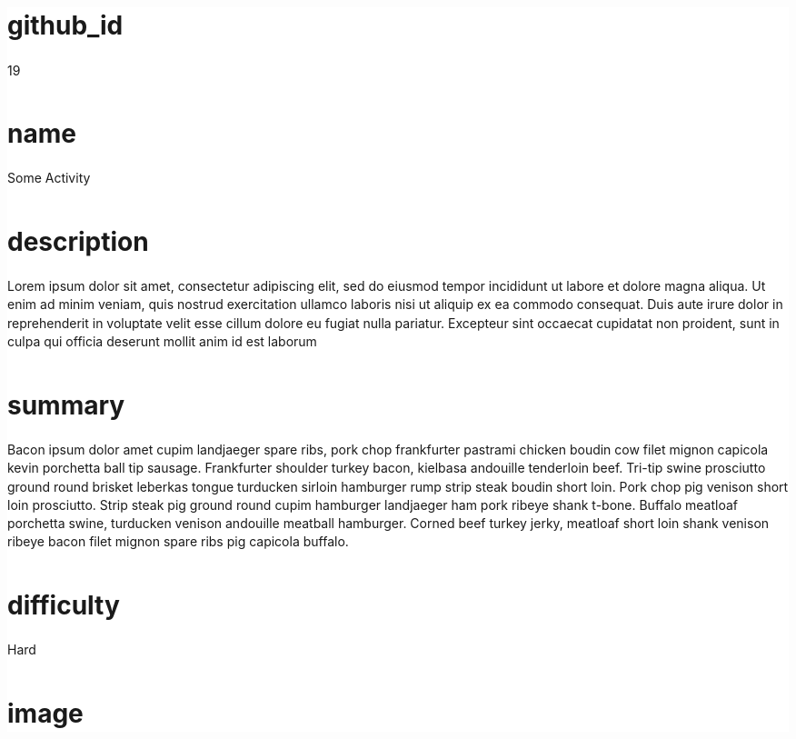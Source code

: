 # github_id
19

# name
Some Activity

# description
Lorem ipsum dolor sit amet, consectetur adipiscing elit, sed do eiusmod tempor incididunt ut labore et dolore magna aliqua. Ut enim ad minim veniam, quis nostrud exercitation ullamco laboris nisi ut aliquip ex ea commodo consequat. Duis aute irure dolor in reprehenderit in voluptate velit esse cillum dolore eu fugiat nulla pariatur. Excepteur sint occaecat cupidatat non proident, sunt in culpa qui officia deserunt mollit anim id est laborum
 
# summary
Bacon ipsum dolor amet cupim landjaeger spare ribs, pork chop frankfurter pastrami chicken boudin cow filet mignon capicola kevin porchetta ball tip sausage. Frankfurter shoulder turkey bacon, kielbasa andouille tenderloin beef. Tri-tip swine prosciutto ground round brisket leberkas tongue turducken sirloin hamburger rump strip steak boudin short loin. Pork chop pig venison short loin prosciutto. Strip steak pig ground round cupim hamburger landjaeger ham pork ribeye shank t-bone. Buffalo meatloaf porchetta swine, turducken venison andouille meatball hamburger. Corned beef turkey jerky, meatloaf short loin shank venison ribeye bacon filet mignon spare ribs pig capicola buffalo.
    
# difficulty
Hard

# image